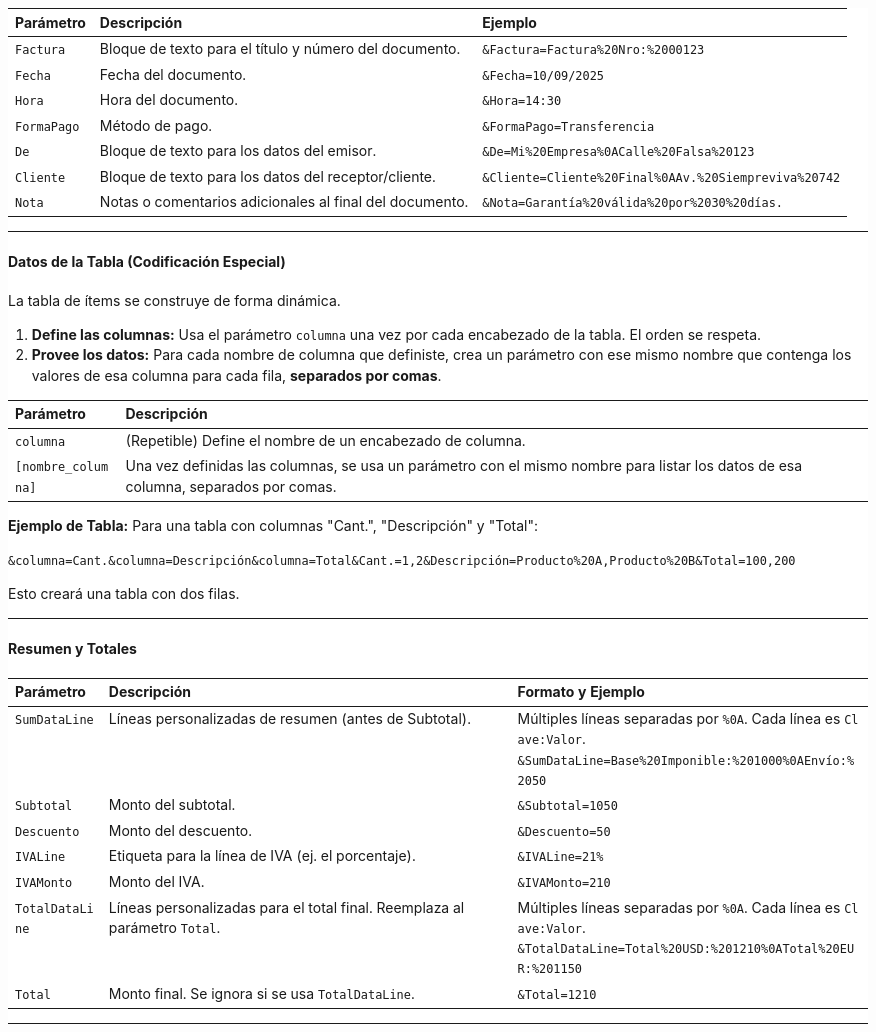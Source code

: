 | Parámetro | Descripción | Ejemplo |
| :--- | :--- | :--- |
| `Factura` | Bloque de texto para el título y número del documento. | `&Factura=Factura%20Nro:%2000123` |
| `Fecha` | Fecha del documento. | `&Fecha=10/09/2025` |
| `Hora` | Hora del documento. | `&Hora=14:30` |
| `FormaPago` | Método de pago. | `&FormaPago=Transferencia` |
| `De` | Bloque de texto para los datos del emisor. | `&De=Mi%20Empresa%0ACalle%20Falsa%20123` |
| `Cliente` | Bloque de texto para los datos del receptor/cliente. | `&Cliente=Cliente%20Final%0AAv.%20Siempreviva%20742` |
| `Nota` | Notas o comentarios adicionales al final del documento. | `&Nota=Garantía%20válida%20por%2030%20días.` |

---
#### **Datos de la Tabla (Codificación Especial)**
La tabla de ítems se construye de forma dinámica.

1.  **Define las columnas:** Usa el parámetro `columna` una vez por cada encabezado de la tabla. El orden se respeta.
2.  **Provee los datos:** Para cada nombre de columna que definiste, crea un parámetro con ese mismo nombre que contenga los valores de esa columna para cada fila, **separados por comas**.

| Parámetro | Descripción |
| :--- | :--- |
| `columna` | (Repetible) Define el nombre de un encabezado de columna. |
| `[nombre_columna]` | Una vez definidas las columnas, se usa un parámetro con el mismo nombre para listar los datos de esa columna, separados por comas. |

**Ejemplo de Tabla:**
Para una tabla con columnas "Cant.", "Descripción" y "Total":
```
&columna=Cant.&columna=Descripción&columna=Total&Cant.=1,2&Descripción=Producto%20A,Producto%20B&Total=100,200
```
Esto creará una tabla con dos filas.

---
#### **Resumen y Totales**
| Parámetro | Descripción | Formato y Ejemplo |
| :--- | :--- | :--- |
| `SumDataLine` | Líneas personalizadas de resumen (antes de Subtotal). | Múltiples líneas separadas por `%0A`. Cada línea es `Clave:Valor`.<br/>`&SumDataLine=Base%20Imponible:%201000%0AEnvío:%2050` |
| `Subtotal` | Monto del subtotal. | `&Subtotal=1050` |
| `Descuento` | Monto del descuento. | `&Descuento=50` |
| `IVALine` | Etiqueta para la línea de IVA (ej. el porcentaje). | `&IVALine=21%` |
| `IVAMonto` | Monto del IVA. | `&IVAMonto=210` |
| `TotalDataLine` | Líneas personalizadas para el total final. Reemplaza al parámetro `Total`. | Múltiples líneas separadas por `%0A`. Cada línea es `Clave:Valor`.<br/>`&TotalDataLine=Total%20USD:%201210%0ATotal%20EUR:%201150` |
| `Total` | Monto final. Se ignora si se usa `TotalDataLine`. | `&Total=1210` |

---